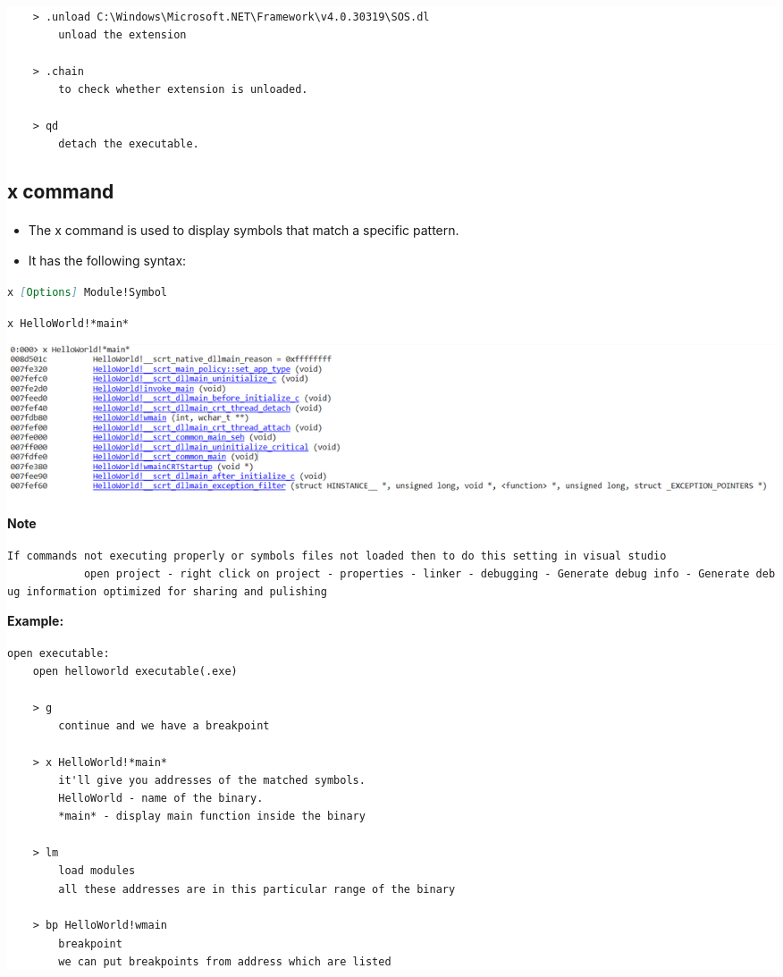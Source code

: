 ```text
    > .unload C:\Windows\Microsoft.NET\Framework\v4.0.30319\SOS.dl
        unload the extension

    > .chain
        to check whether extension is unloaded.

    > qd 
        detach the executable.
```

## **x command**

* The x command is used to display symbols that match a specific pattern. 

* It has the following syntax:

```markdown
x [Options] Module!Symbol
```

```markdown
x HelloWorld!*main*
```

![Windbg-Intro](image/img19.PNG)

**Note**

```text
If commands not executing properly or symbols files not loaded then to do this setting in visual studio
            open project - right click on project - properties - linker - debugging - Generate debug info - Generate debug information optimized for sharing and pulishing

```

**Example:**

```text
open executable:
    open helloworld executable(.exe)

    > g 
        continue and we have a breakpoint

    > x HelloWorld!*main*
        it'll give you addresses of the matched symbols.
        HelloWorld - name of the binary.
        *main* - display main function inside the binary

    > lm 
        load modules 
        all these addresses are in this particular range of the binary

    > bp HelloWorld!wmain
        breakpoint
        we can put breakpoints from address which are listed

```